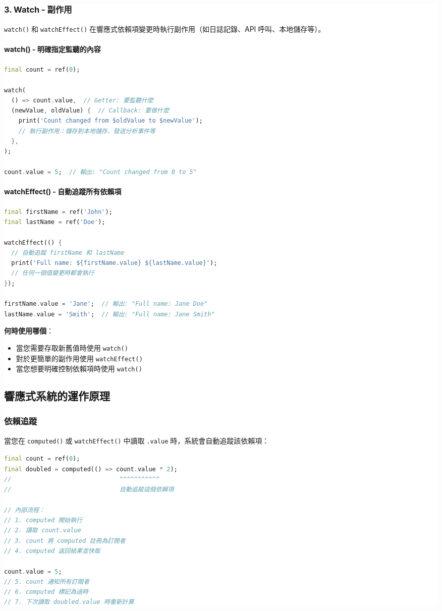 ### 3. Watch - 副作用

`watch()` 和 `watchEffect()` 在響應式依賴項變更時執行副作用（如日誌記錄、API 呼叫、本地儲存等）。

#### watch() - 明確指定監聽的內容

```dart
final count = ref(0);

watch(
  () => count.value,  // Getter: 要監聽什麼
  (newValue, oldValue) {  // Callback: 要做什麼
    print('Count changed from $oldValue to $newValue');
    // 執行副作用：儲存到本地儲存、發送分析事件等
  },
);

count.value = 5;  // 輸出: "Count changed from 0 to 5"
```

#### watchEffect() - 自動追蹤所有依賴項

```dart
final firstName = ref('John');
final lastName = ref('Doe');

watchEffect(() {
  // 自動追蹤 firstName 和 lastName
  print('Full name: ${firstName.value} ${lastName.value}');
  // 任何一個值變更時都會執行
});

firstName.value = 'Jane';  // 輸出: "Full name: Jane Doe"
lastName.value = 'Smith';  // 輸出: "Full name: Jane Smith"
```

**何時使用哪個**：
- 當您需要存取新舊值時使用 `watch()`
- 對於更簡單的副作用使用 `watchEffect()`
- 當您想要明確控制依賴項時使用 `watch()`

## 響應式系統的運作原理

### 依賴追蹤

當您在 `computed()` 或 `watchEffect()` 中讀取 `.value` 時，系統會自動追蹤該依賴項：

```dart
final count = ref(0);
final doubled = computed(() => count.value * 2);
//                              ^^^^^^^^^^^
//                              自動追蹤這個依賴項

// 內部流程：
// 1. computed 開始執行
// 2. 讀取 count.value
// 3. count 將 computed 註冊為訂閱者
// 4. computed 返回結果並快取

count.value = 5;
// 5. count 通知所有訂閱者
// 6. computed 標記為過時
// 7. 下次讀取 doubled.value 時重新計算
```
